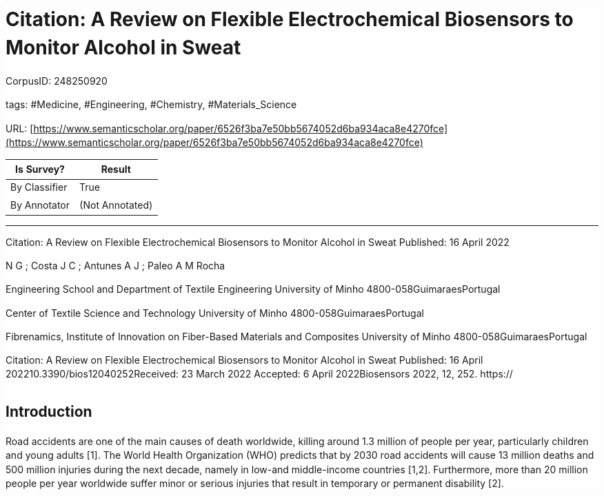 # Citation: A Review on Flexible Electrochemical Biosensors to Monitor Alcohol in Sweat

CorpusID: 248250920
 
tags: #Medicine, #Engineering, #Chemistry, #Materials_Science

URL: [https://www.semanticscholar.org/paper/6526f3ba7e50bb5674052d6ba934aca8e4270fce](https://www.semanticscholar.org/paper/6526f3ba7e50bb5674052d6ba934aca8e4270fce)
 
| Is Survey?        | Result          |
| ----------------- | --------------- |
| By Classifier     | True |
| By Annotator      | (Not Annotated) |

---

Citation: A Review on Flexible Electrochemical Biosensors to Monitor Alcohol in Sweat
Published: 16 April 2022

N G ; Costa 
J C ; Antunes 
A J ; Paleo 
A M Rocha 

Engineering School and Department of Textile Engineering
University of Minho
4800-058GuimaraesPortugal


Center of Textile Science and Technology
University of Minho
4800-058GuimaraesPortugal


Fibrenamics, Institute of Innovation on Fiber-Based Materials and Composites
University of Minho
4800-058GuimaraesPortugal

Citation: A Review on Flexible Electrochemical Biosensors to Monitor Alcohol in Sweat
Published: 16 April 202210.3390/bios12040252Received: 23 March 2022 Accepted: 6 April 2022Biosensors 2022, 12, 252. https://


## Introduction

Road accidents are one of the main causes of death worldwide, killing around 1.3 million of people per year, particularly children and young adults [1]. The World Health Organization (WHO) predicts that by 2030 road accidents will cause 13 million deaths and 500 million injuries during the next decade, namely in low-and middle-income countries [1,2]. Furthermore, more than 20 million people per year worldwide suffer minor or serious injuries that result in temporary or permanent disability [2].
